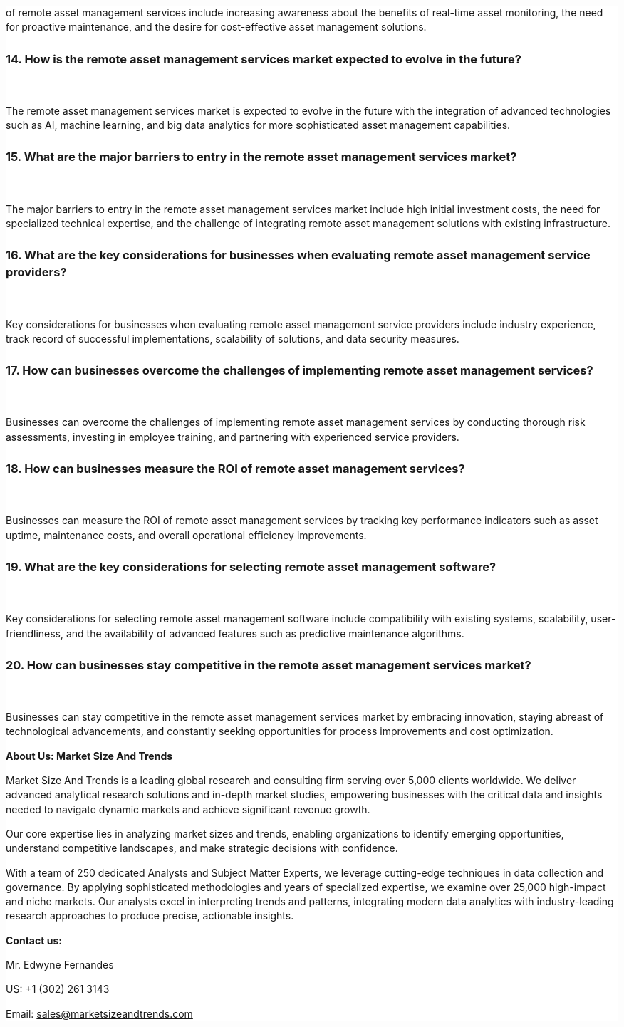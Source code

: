 of remote asset management services include increasing awareness about the benefits of real-time asset monitoring, the need for proactive maintenance, and the desire for cost-effective asset management solutions.</p><h3>14. How is the remote asset management services market expected to evolve in the future?</h3><p>&nbsp;</p><p>The remote asset management services market is expected to evolve in the future with the integration of advanced technologies such as AI, machine learning, and big data analytics for more sophisticated asset management capabilities.</p><h3>15. What are the major barriers to entry in the remote asset management services market?</h3><p>&nbsp;</p><p>The major barriers to entry in the remote asset management services market include high initial investment costs, the need for specialized technical expertise, and the challenge of integrating remote asset management solutions with existing infrastructure.</p><h3>16. What are the key considerations for businesses when evaluating remote asset management service providers?</h3><p>&nbsp;</p><p>Key considerations for businesses when evaluating remote asset management service providers include industry experience, track record of successful implementations, scalability of solutions, and data security measures.</p><h3>17. How can businesses overcome the challenges of implementing remote asset management services?</h3><p>&nbsp;</p><p>Businesses can overcome the challenges of implementing remote asset management services by conducting thorough risk assessments, investing in employee training, and partnering with experienced service providers.</p><h3>18. How can businesses measure the ROI of remote asset management services?</h3><p>&nbsp;</p><p>Businesses can measure the ROI of remote asset management services by tracking key performance indicators such as asset uptime, maintenance costs, and overall operational efficiency improvements.</p><h3>19. What are the key considerations for selecting remote asset management software?</h3><p>&nbsp;</p><p>Key considerations for selecting remote asset management software include compatibility with existing systems, scalability, user-friendliness, and the availability of advanced features such as predictive maintenance algorithms.</p><h3>20. How can businesses stay competitive in the remote asset management services market?</h3><p>&nbsp;</p><p>Businesses can stay competitive in the remote asset management services market by embracing innovation, staying abreast of technological advancements, and constantly seeking opportunities for process improvements and cost optimization.</p></body></html></p><p><strong>About Us:&nbsp;Market Size And Trends</strong></p><p>Market Size And Trends&nbsp;is a leading global research and consulting firm serving over 5,000 clients worldwide. We deliver advanced analytical research solutions and in-depth market studies, empowering businesses with the critical data and insights needed to navigate dynamic markets and achieve significant revenue growth.</p><p>Our core expertise lies in analyzing market sizes and trends, enabling organizations to identify emerging opportunities, understand competitive landscapes, and make strategic decisions with confidence.</p><p>With a team of 250 dedicated Analysts and Subject Matter Experts, we leverage cutting-edge techniques in data collection and governance. By applying sophisticated methodologies and years of specialized expertise, we examine over 25,000 high-impact and niche markets. Our analysts excel in interpreting trends and patterns, integrating modern data analytics with industry-leading research approaches to produce precise, actionable insights.</p><p><strong>Contact us:</strong></p><p>Mr. Edwyne Fernandes</p><p>US: +1 (302) 261 3143</p><p>Email: <a href="mailto:sales@marketsizeandtrends.com">sales@marketsizeandtrends.com</a>&nbsp;</p>
